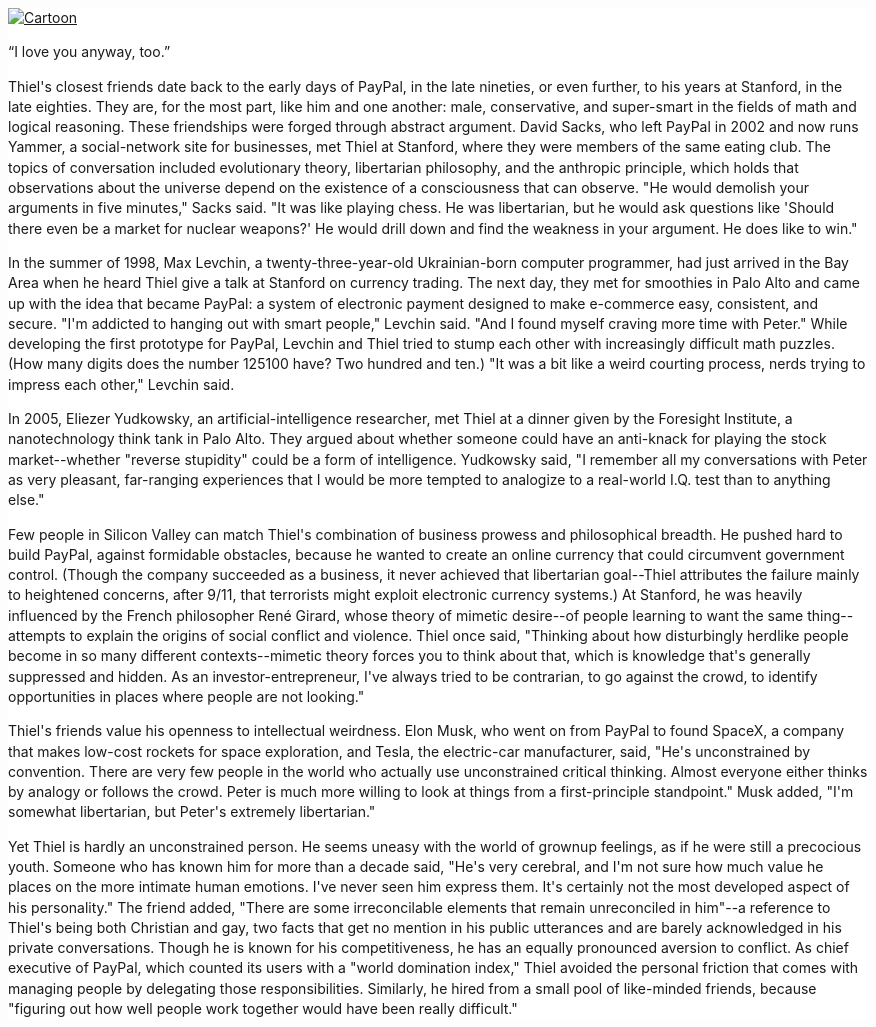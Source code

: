 [![Cartoon](http://www.newyorker.com/wp-content/uploads/2011/11/111128_a16006_g2048-500.jpg)](http://www.newyorker.com/cartoons/a16006) 

<span class="caption">“I love you anyway, too.”</span>

 []() Thiel's closest friends date back to the early days of PayPal, in the late nineties, or even further, to his years at Stanford, in the late eighties. They are, for the most part, like him and one another: male, conservative, and super-smart in the fields of math and logical reasoning. These friendships were forged through abstract argument. David Sacks, who left PayPal in 2002 and now runs Yammer, a social-network site for businesses, met Thiel at Stanford, where they were members of the same eating club. The topics of conversation included evolutionary theory, libertarian philosophy, and the anthropic principle, which holds that observations about the universe depend on the existence of a consciousness that can observe. "He would demolish your arguments in five minutes," Sacks said. "It was like playing chess. He was libertarian, but he would ask questions like 'Should there even be a market for nuclear weapons?' He would drill down and find the weakness in your argument. He does like to win."

[]() In the summer of 1998, Max Levchin, a twenty-three-year-old Ukrainian-born computer programmer, had just arrived in the Bay Area when he heard Thiel give a talk at Stanford on currency trading. The next day, they met for smoothies in Palo Alto and came up with the idea that became PayPal: a system of electronic payment designed to make e-commerce easy, consistent, and secure. "I'm addicted to hanging out with smart people," Levchin said. "And I found myself craving more time with Peter." While developing the first prototype for PayPal, Levchin and Thiel tried to stump each other with increasingly difficult math puzzles. (How many digits does the number 125100 have? Two hundred and ten.) "It was a bit like a weird courting process, nerds trying to impress each other," Levchin said.

In 2005, Eliezer Yudkowsky, an artificial-intelligence researcher, met Thiel at a dinner given by the Foresight Institute, a nanotechnology think tank in Palo Alto. They argued about whether someone could have an anti-knack for playing the stock market--whether "reverse stupidity" could be a form of intelligence. Yudkowsky said, "I remember all my conversations with Peter as very pleasant, far-ranging experiences that I would be more tempted to analogize to a real-world I.Q. test than to anything else."

Few people in Silicon Valley can match Thiel's combination of business prowess and philosophical breadth. He pushed hard to build PayPal, against formidable obstacles, because he wanted to create an online currency that could circumvent government control. (Though the company succeeded as a business, it never achieved that libertarian goal--Thiel attributes the failure mainly to heightened concerns, after 9/11, that terrorists might exploit electronic currency systems.) At Stanford, he was heavily influenced by the French philosopher René Girard, whose theory of mimetic desire--of people learning to want the same thing--attempts to explain the origins of social conflict and violence. Thiel once said, "Thinking about how disturbingly herdlike people become in so many different contexts--mimetic theory forces you to think about that, which is knowledge that's generally suppressed and hidden. As an investor-entrepreneur, I've always tried to be contrarian, to go against the crowd, to identify opportunities in places where people are not looking."

Thiel's friends value his openness to intellectual weirdness. Elon Musk, who went on from PayPal to found SpaceX, a company that makes low-cost rockets for space exploration, and Tesla, the electric-car manufacturer, said, "He's unconstrained by convention. There are very few people in the world who actually use unconstrained critical thinking. Almost everyone either thinks by analogy or follows the crowd. Peter is much more willing to look at things from a first-principle standpoint." Musk added, "I'm somewhat libertarian, but Peter's extremely libertarian."

Yet Thiel is hardly an unconstrained person. He seems uneasy with the world of grownup feelings, as if he were still a precocious youth. Someone who has known him for more than a decade said, "He's very cerebral, and I'm not sure how much value he places on the more intimate human emotions. I've never seen him express them. It's certainly not the most developed aspect of his personality." The friend added, "There are some irreconcilable elements that remain unreconciled in him"--a reference to Thiel's being both Christian and gay, two facts that get no mention in his public utterances and are barely acknowledged in his private conversations. Though he is known for his competitiveness, he has an equally pronounced aversion to conflict. As chief executive of PayPal, which counted its users with a "world domination index," Thiel avoided the personal friction that comes with managing people by delegating those responsibilities. Similarly, he hired from a small pool of like-minded friends, because "figuring out how well people work together would have been really difficult."

